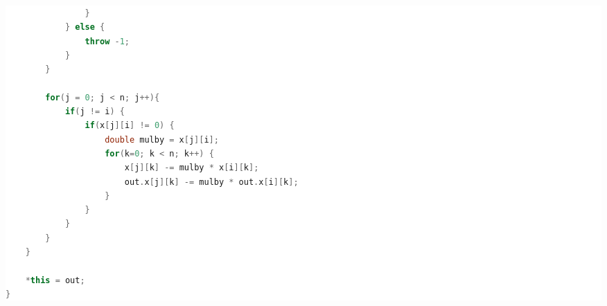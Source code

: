 ```cpp
                }
            } else {
                throw -1;
            }
        }

        for(j = 0; j < n; j++){
            if(j != i) {
                if(x[j][i] != 0) {
                    double mulby = x[j][i];
                    for(k=0; k < n; k++) {
                        x[j][k] -= mulby * x[i][k];
                        out.x[j][k] -= mulby * out.x[i][k];
                    }
                }
            }
        }
    }

    *this = out;
}
```
